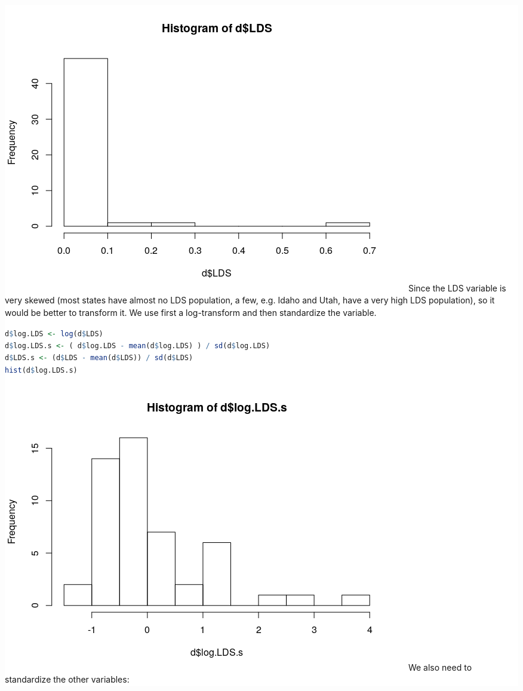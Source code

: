 ![](Chapter5_Ex_files/figure-markdown_github/unnamed-chunk-6-1.png) Since the LDS variable is very skewed (most states have almost no LDS population, a few, e.g. Idaho and Utah, have a very high LDS population), so it would be better to transform it. We use first a log-transform and then standardize the variable.

``` r
d$log.LDS <- log(d$LDS)
d$log.LDS.s <- ( d$log.LDS - mean(d$log.LDS) ) / sd(d$log.LDS)
d$LDS.s <- (d$LDS - mean(d$LDS)) / sd(d$LDS)
hist(d$log.LDS.s)
```

![](Chapter5_Ex_files/figure-markdown_github/unnamed-chunk-7-1.png) We also need to standardize the other variables:
